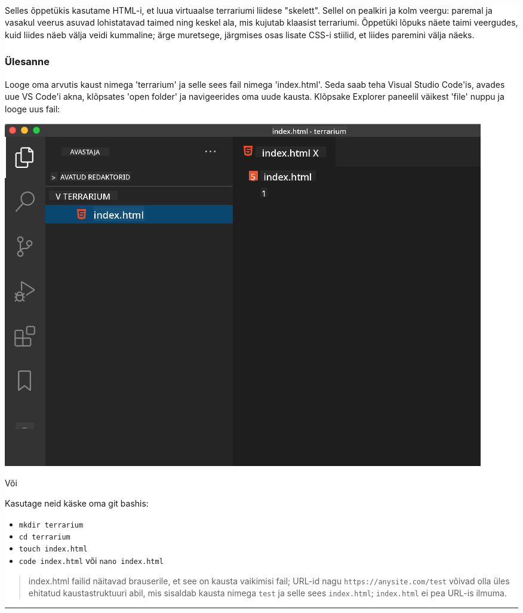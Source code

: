 Selles õppetükis kasutame HTML-i, et luua virtuaalse terrariumi liidese "skelett". Sellel on pealkiri ja kolm veergu: paremal ja vasakul veerus asuvad lohistatavad taimed ning keskel ala, mis kujutab klaasist terrariumi. Õppetüki lõpuks näete taimi veergudes, kuid liides näeb välja veidi kummaline; ärge muretsege, järgmises osas lisate CSS-i stiilid, et liides paremini välja näeks.

### Ülesanne

Looge oma arvutis kaust nimega 'terrarium' ja selle sees fail nimega 'index.html'. Seda saab teha Visual Studio Code'is, avades uue VS Code'i akna, klõpsates 'open folder' ja navigeerides oma uude kausta. Klõpsake Explorer paneelil väikest 'file' nuppu ja looge uus fail:

![Explorer VS Code'is](../../../../translated_images/vs-code-index.e2986cf919471eb984a0afef231380c8b132b000635105f2397bd2754d1b689c.et.png)

Või

Kasutage neid käske oma git bashis:
* `mkdir terrarium`
* `cd terrarium`
* `touch index.html`
* `code index.html` või `nano index.html`

> index.html failid näitavad brauserile, et see on kausta vaikimisi fail; URL-id nagu `https://anysite.com/test` võivad olla üles ehitatud kaustastruktuuri abil, mis sisaldab kausta nimega `test` ja selle sees `index.html`; `index.html` ei pea URL-is ilmuma.

---